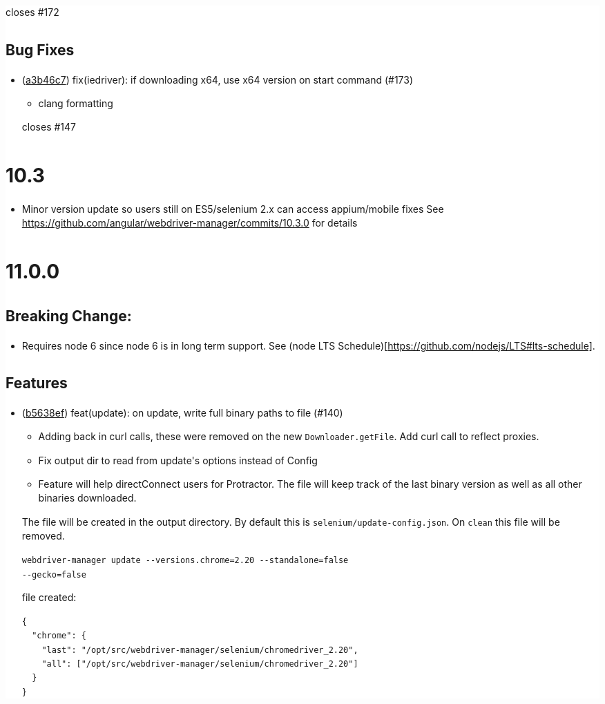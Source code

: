   closes #172

## Bug Fixes

- ([a3b46c7](https://github.com/angular/webdriver-manager/commit/a3b46c7a2ae59357b00fe5ce81d36964d6b0d45c))
  fix(iedriver): if downloading x64, use x64 version on start command (#173)

  - clang formatting

  closes #147

# 10.3

- Minor version update so users still on ES5/selenium 2.x can access appium/mobile fixes
  See https://github.com/angular/webdriver-manager/commits/10.3.0 for details


# 11.0.0

## Breaking Change:

- Requires node 6 since node 6 is in long term support. See (node LTS Schedule)[https://github.com/nodejs/LTS#lts-schedule].

## Features
- ([b5638ef](https://github.com/angular/webdriver-manager/commit/b5638ef0861843e1d42220af515adc3e03a2b65a))
  feat(update): on update, write full binary paths to file (#140)

  - Adding back in curl calls, these were removed on the new
   `Downloader.getFile`. Add curl call to reflect proxies.

  - Fix output dir to read from update's options instead of Config

  - Feature will help directConnect users for Protractor. The file
   will keep track of the last binary version as well as all other
   binaries downloaded.

   The file will be created in the output directory. By default this is
   `selenium/update-config.json`. On `clean` this file will be removed.

   ```
   webdriver-manager update --versions.chrome=2.20 --standalone=false
   --gecko=false
   ```

   file created:
   ```
   {
     "chrome": {
       "last": "/opt/src/webdriver-manager/selenium/chromedriver_2.20",
       "all": ["/opt/src/webdriver-manager/selenium/chromedriver_2.20"]
     }
   }
   ```
